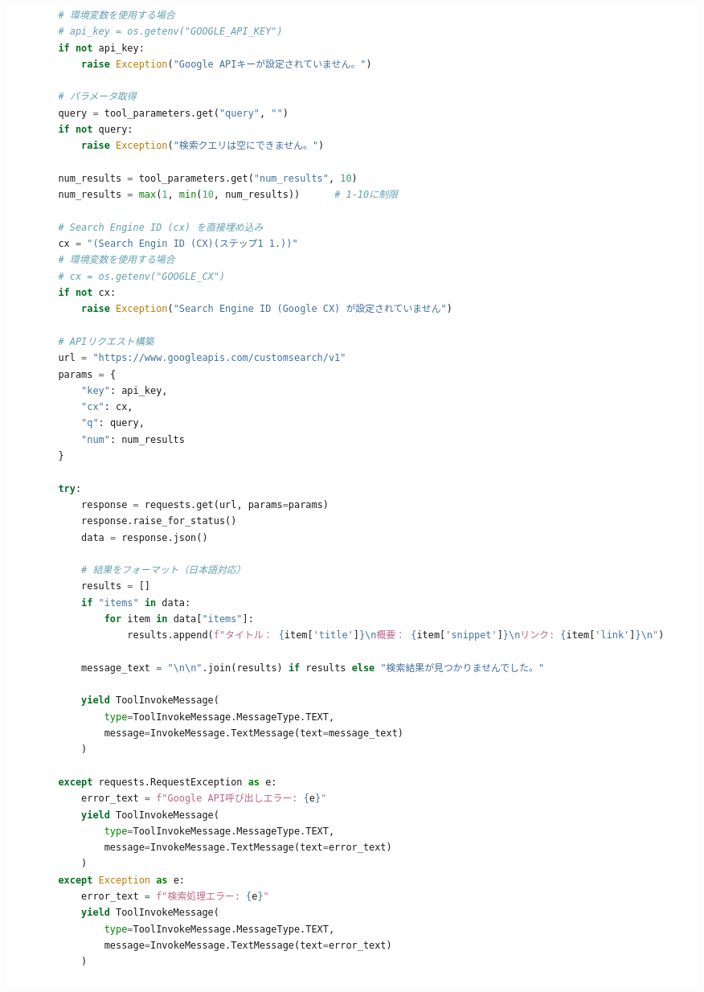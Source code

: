    ```python
            # 環境変数を使用する場合
            # api_key = os.getenv("GOOGLE_API_KEY")
            if not api_key:
                raise Exception("Google APIキーが設定されていません。")

            # パラメータ取得
            query = tool_parameters.get("query", "")
            if not query:
                raise Exception("検索クエリは空にできません。")

            num_results = tool_parameters.get("num_results", 10)
            num_results = max(1, min(10, num_results))      # 1-10に制限

            # Search Engine ID (cx) を直接埋め込み
            cx = "(Search Engin ID (CX)(ステップ1 1.))"
            # 環境変数を使用する場合
            # cx = os.getenv("GOOGLE_CX")
            if not cx:
                raise Exception("Search Engine ID (Google CX) が設定されていません")
            
            # APIリクエスト構築
            url = "https://www.googleapis.com/customsearch/v1"
            params = {
                "key": api_key,
                "cx": cx,
                "q": query,
                "num": num_results
            }

            try:
                response = requests.get(url, params=params)
                response.raise_for_status()
                data = response.json()

                # 結果をフォーマット（日本語対応）
                results = []
                if "items" in data:
                    for item in data["items"]:
                        results.append(f"タイトル： {item['title']}\n概要： {item['snippet']}\nリンク: {item['link']}\n")
                
                message_text = "\n\n".join(results) if results else "検索結果が見つかりませんでした。"
                
                yield ToolInvokeMessage(
                    type=ToolInvokeMessage.MessageType.TEXT,
                    message=InvokeMessage.TextMessage(text=message_text)
                )
            
            except requests.RequestException as e:
                error_text = f"Google API呼び出しエラー: {e}"
                yield ToolInvokeMessage(
                    type=ToolInvokeMessage.MessageType.TEXT,
                    message=InvokeMessage.TextMessage(text=error_text)
                )
            except Exception as e:
                error_text = f"検索処理エラー: {e}"
                yield ToolInvokeMessage(
                    type=ToolInvokeMessage.MessageType.TEXT,
                    message=InvokeMessage.TextMessage(text=error_text)
                )



   ```